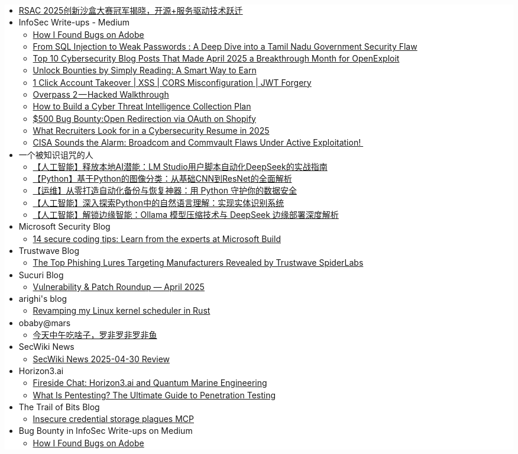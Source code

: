   - [RSAC 2025创新沙盒大赛冠军揭晓，开源+服务驱动技术跃迁](https://www.anquanke.com/post/id/307018)
- InfoSec Write-ups - Medium
  - [How I Found Bugs on Adobe](https://infosecwriteups.com/how-i-found-bugs-on-adobe-16cedb79e830?source=rss----7b722bfd1b8d---4)
  - [From SQL Injection to Weak Passwords : A Deep Dive into a Tamil Nadu Government Security Flaw](https://infosecwriteups.com/from-sql-injection-to-weak-passwords-a-deep-dive-into-a-tamil-nadu-government-security-flaw-1b648d62d457?source=rss----7b722bfd1b8d---4)
  - [Top 10 Cybersecurity Blog Posts That Made April 2025 a Breakthrough Month for OpenExploit](https://infosecwriteups.com/top-10-cybersecurity-blog-posts-that-made-april-2025-a-breakthrough-month-for-openexploit-fd21830fdd93?source=rss----7b722bfd1b8d---4)
  - [Unlock Bounties by Simply Reading: A Smart Way to Earn](https://infosecwriteups.com/unlock-bounties-by-simply-reading-a-smart-way-to-earn-63a1cb410450?source=rss----7b722bfd1b8d---4)
  - [1 Click Account Takeover | XSS | CORS Misconfiguration | JWT Forgery](https://infosecwriteups.com/1-click-account-takeover-xss-cors-misconfiguration-jwt-forgery-0cf73a28e236?source=rss----7b722bfd1b8d---4)
  - [Overpass 2 — Hacked Walkthrough](https://infosecwriteups.com/overpass-2-hacked-walkthrough-40c96d21c69b?source=rss----7b722bfd1b8d---4)
  - [How to Build a Cyber Threat Intelligence Collection Plan](https://infosecwriteups.com/how-to-build-a-cyber-threat-intelligence-collection-plan-ed36715f7f33?source=rss----7b722bfd1b8d---4)
  - [$500 Bug Bounty:Open Redirection via OAuth on Shopify](https://infosecwriteups.com/500-bug-bounty-open-redirection-via-oauth-on-shopify-4159387482f9?source=rss----7b722bfd1b8d---4)
  - [What Recruiters Look for in a Cybersecurity Resume in 2025](https://infosecwriteups.com/what-recruiters-look-for-in-a-cybersecurity-resume-in-2025-dcc81fa3154e?source=rss----7b722bfd1b8d---4)
  - [CISA Sounds the Alarm: Broadcom and Commvault Flaws Under Active Exploitation! ️](https://infosecwriteups.com/cisa-sounds-the-alarm-broadcom-and-commvault-flaws-under-active-exploitation-%EF%B8%8F-67a3c5f7f3dd?source=rss----7b722bfd1b8d---4)
- 一个被知识诅咒的人
  - [【人工智能】释放本地AI潜能：LM Studio用户脚本自动化DeepSeek的实战指南](https://blog.csdn.net/nokiaguy/article/details/147641041)
  - [【Python】基于Python的图像分类：从基础CNN到ResNet的全面解析](https://blog.csdn.net/nokiaguy/article/details/147633735)
  - [【运维】从零打造自动化备份与恢复神器：用 Python 守护你的数据安全](https://blog.csdn.net/nokiaguy/article/details/147626390)
  - [【人工智能】深入探索Python中的自然语言理解：实现实体识别系统](https://blog.csdn.net/nokiaguy/article/details/147626247)
  - [【人工智能】解锁边缘智能：Ollama 模型压缩技术与 DeepSeek 边缘部署深度解析](https://blog.csdn.net/nokiaguy/article/details/147624671)
- Microsoft Security Blog
  - [14 secure coding tips: Learn from the experts at Microsoft Build](https://techcommunity.microsoft.com/blog/microsoft-security-blog/14-secure-coding-tips-learn-from-the-experts-at-build/4407147)
- Trustwave Blog
  - [The Top Phishing Lures Targeting Manufacturers Revealed by Trustwave SpiderLabs](https://www.trustwave.com/en-us/resources/blogs/trustwave-blog/the-top-phishing-lures-targeting-manufacturers-revealed-by-trustwave-spiderlabs/)
- Sucuri Blog
  - [Vulnerability & Patch Roundup — April 2025](https://blog.sucuri.net/2025/04/vulnerability-patch-roundup-april-2025.html)
- arighi's blog
  - [Revamping my Linux kernel scheduler in Rust](http://arighi.blogspot.com/2025/05/revamping-my-linux-kernel-scheduler-in.html)
- obaby@mars
  - [今天中午吃啥子，罗非罗非罗非鱼](https://h4ck.org.cn/2025/04/20324)
- SecWiki News
  - [SecWiki News 2025-04-30 Review](http://www.sec-wiki.com/?2025-04-30)
- Horizon3.ai
  - [Fireside Chat: Horizon3.ai and Quantum Marine Engineering](https://horizon3.ai/intelligence/webinars/fireside-chat-horizon3-ai-and-quantum-marine-engineering/)
  - [What Is Pentesting? The Ultimate Guide to Penetration Testing](https://horizon3.ai/intelligence/blogs/what-is-pentesting-the-ultimate-guide-to-penetration-testing/)
- The Trail of Bits Blog
  - [Insecure credential storage plagues MCP](https://blog.trailofbits.com/2025/04/30/insecure-credential-storage-plagues-mcp/)
- Bug Bounty in InfoSec Write-ups on Medium
  - [How I Found Bugs on Adobe](https://infosecwriteups.com/how-i-found-bugs-on-adobe-16cedb79e830?source=rss----7b722bfd1b8d--bug_bounty)